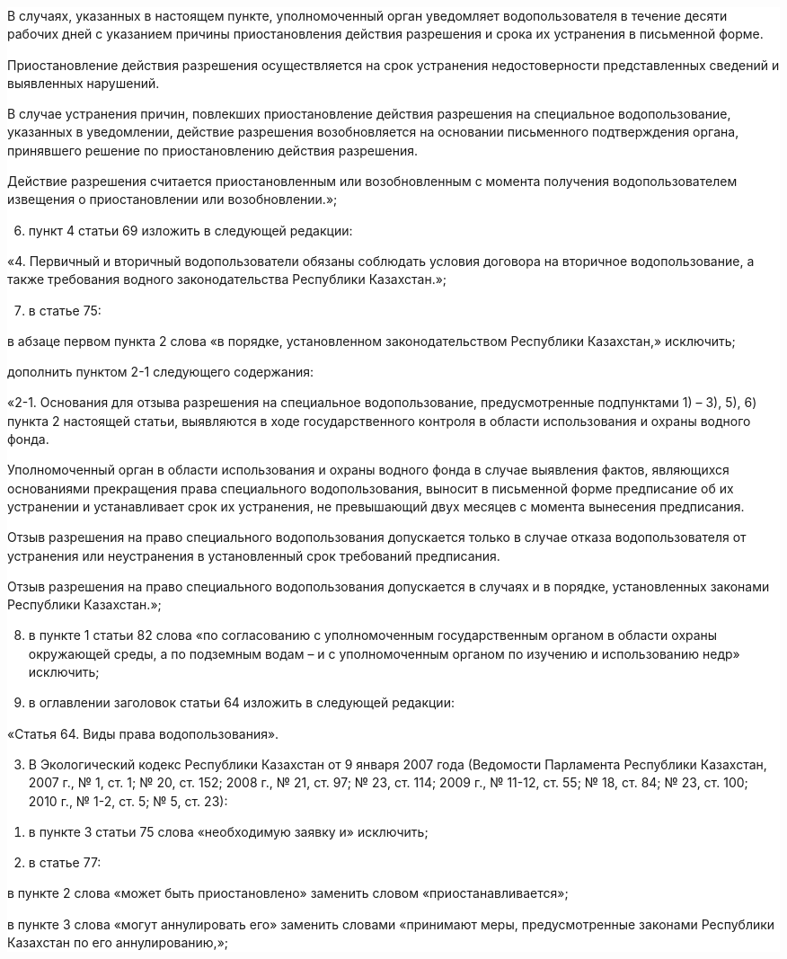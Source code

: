 В случаях, указанных в настоящем пункте, уполномоченный орган уведомляет водопользователя в течение десяти рабочих дней с указанием причины приостановления действия разрешения и срока их устранения в письменной форме.

Приостановление действия разрешения осуществляется на срок устранения недостоверности представленных сведений и выявленных нарушений.

В случае устранения причин, повлекших приостановление действия разрешения на специальное водопользование, указанных в уведомлении, действие разрешения возобновляется на основании письменного подтверждения органа, принявшего решение по приостановлению действия разрешения.

Действие разрешения считается приостановленным или возобновленным с момента получения водопользователем извещения о приостановлении или возобновлении.»;

6) пункт 4 статьи 69 изложить в следующей редакции:

«4. Первичный и вторичный водопользователи обязаны соблюдать условия договора на вторичное водопользование, а также требования водного законодательства Республики Казахстан.»;

7) в статье 75:

в абзаце первом пункта 2 слова «в порядке, установленном законодательством Республики Казахстан,» исключить;

дополнить пунктом 2-1 следующего содержания:

«2-1. Основания для отзыва разрешения на специальное водопользование, предусмотренные подпунктами 1) – 3), 5), 6) пункта 2 настоящей статьи, выявляются в ходе государственного контроля в области использования и охраны водного фонда.

Уполномоченный орган в области использования и охраны водного фонда в случае выявления фактов, являющихся основаниями прекращения права специального водопользования, выносит в письменной форме предписание об их устранении и устанавливает срок их устранения, не превышающий двух месяцев с момента вынесения предписания.

Отзыв разрешения на право специального водопользования допускается только в случае отказа водопользователя от устранения или неустранения в установленный срок требований предписания.

Отзыв разрешения на право специального водопользования допускается в случаях и в порядке, установленных законами Республики Казахстан.»;

8) в пункте 1 статьи 82 слова «по согласованию с уполномоченным государственным органом в области охраны окружающей среды, а по подземным водам – и с уполномоченным органом по изучению и использованию недр» исключить;

9) в оглавлении заголовок статьи 64 изложить в следующей редакции:

«Статья 64. Виды права водопользования».

3. В Экологический кодекс Республики Казахстан от 9 января 2007 года (Ведомости Парламента Республики Казахстан, 2007 г., № 1, ст. 1; № 20, ст. 152; 2008 г., № 21, ст. 97; № 23, ст. 114; 2009 г., № 11-12, ст. 55; № 18, ст. 84; № 23, ст. 100; 2010 г., № 1-2, ст. 5; № 5, ст. 23):

1) в пункте 3 статьи 75 слова «необходимую заявку и» исключить;

2) в статье 77:

в пункте 2 слова «может быть приостановлено» заменить словом «приостанавливается»;

в пункте 3 слова «могут аннулировать его» заменить словами «принимают меры, предусмотренные законами Республики Казахстан по его аннулированию,»;
